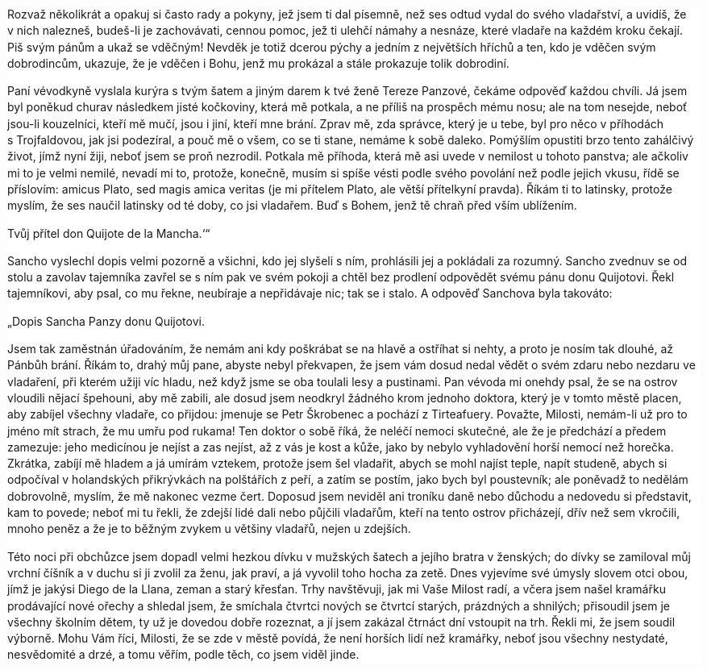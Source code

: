 Rozvaž několikrát a opakuj si často rady a pokyny, jež jsem ti dal písemně, než ses odtud vydal do svého vladařství, a uvidíš, že v nich nalezneš, budeš-li je zachovávati, cennou pomoc, jež ti ulehčí námahy a nesnáze, které vladaře na každém kroku čekají. Piš svým pánům a ukaž se vděčným! Nevděk je totiž dcerou pýchy a jedním z největších hříchů a ten, kdo je vděčen svým dobrodincům, ukazuje, že je vděčen i Bohu, jenž mu prokázal a stále prokazuje tolik dobrodiní.

Paní vévodkyně vyslala kurýra s tvým šatem a jiným darem k tvé ženě Tereze Panzové, čekáme odpověď každou chvíli. Já jsem byl poněkud churav následkem jisté kočkoviny, která mě potkala, a ne příliš na prospěch mému nosu; ale na tom nesejde, neboť jsou-li kouzelníci, kteří mě mučí, jsou i jiní, kteří mne brání. Zprav mě, zda správce, který je u tebe, byl pro něco v příhodách s Trojfaldovou, jak jsi podezíral, a pouč mě o všem, co se ti stane, nemáme k sobě daleko. Pomýšlím opustiti brzo tento zahálčivý život, jímž nyní žiji, neboť jsem se proň nezrodil. Potkala mě příhoda, která mě asi uvede v nemilost u tohoto panstva; ale ačkoliv mi to je velmi nemilé, nevadí mi to, protože, konečně, musím si spíše vésti podle svého povolání než podle jejich vkusu, řídě se příslovím: amicus Plato, sed magis amica veritas (je mi přítelem Plato, ale větší přítelkyní pravda). Říkám ti to latinsky, protože myslím, že ses naučil latinsky od té doby, co jsi vladařem. Buď s Bohem, jenž tě chraň před vším ublížením.

Tvůj přítel don Quijote de la Mancha.‘“

Sancho vyslechl dopis velmi pozorně a všichni, kdo jej slyšeli s ním, prohlásili jej a pokládali za rozumný. Sancho zvednuv se od stolu a zavolav tajemníka zavřel se s ním pak ve svém pokoji a chtěl bez prodlení odpovědět svému pánu donu Quijotovi. Řekl tajemníkovi, aby psal, co mu řekne, neubíraje a nepřidávaje nic; tak se i stalo. A odpověď Sanchova byla takováto:

</section>

<section>

„Dopis Sancha Panzy donu Quijotovi.

Jsem tak zaměstnán úřadováním, že nemám ani kdy poškrábat se na hlavě a ostříhat si nehty, a proto je nosím tak dlouhé, až Pánbůh brání. Říkám to, drahý můj pane, abyste nebyl překvapen, že jsem vám dosud nedal vědět o svém zdaru nebo nezdaru ve vladaření, při kterém užiji víc hladu, než když jsme se oba toulali lesy a pustinami. Pan vévoda mi onehdy psal, že se na ostrov vloudili nějací špehouni, aby mě zabili, ale dosud jsem neodkryl žádného krom jednoho doktora, který je v tomto městě placen, aby zabíjel všechny vladaře, co přijdou: jmenuje se Petr Škrobenec a pochází z Tirteafuery. Považte, Milosti, nemám-li už pro to jméno mít strach, že mu umřu pod rukama! Ten doktor o sobě říká, že neléčí nemoci skutečné, ale že je předchází a předem zamezuje: jeho medicínou je nejíst a zas nejíst, až z vás je kost a kůže, jako by nebylo vyhladovění horší nemocí než horečka. Zkrátka, zabíjí mě hladem a já umírám vztekem, protože jsem šel vladařit, abych se mohl najíst teple, napít studeně, abych si odpočíval v holandských přikrývkách na polštářích z peří, a zatím se postím, jako bych byl poustevník; ale poněvadž to nedělám dobrovolně, myslím, že mě nakonec vezme čert. Doposud jsem neviděl ani troníku daně nebo důchodu a nedovedu si představit, kam to povede; neboť mi tu řekli, že zdejší lidé dali nebo půjčili vladařům, kteří na tento ostrov přicházejí, dřív než sem vkročili, mnoho peněz a že je to běžným zvykem u většiny vladařů, nejen u zdejších.

Této noci při obchůzce jsem dopadl velmi hezkou dívku v mužských šatech a jejího bratra v ženských; do dívky se zamiloval můj vrchní číšník a v duchu si ji zvolil za ženu, jak praví, a já vyvolil toho hocha za zetě. Dnes vyjevíme své úmysly slovem otci obou, jímž je jakýsi Diego de la Llana, zeman a starý křesťan. Trhy navštěvuji, jak mi Vaše Milost radí, a včera jsem našel kramářku prodávající nové ořechy a shledal jsem, že smíchala čtvrtci nových se čtvrtcí starých, prázdných a shnilých; přisoudil jsem je všechny školním dětem, ty už je dovedou dobře rozeznat, a jí jsem zakázal čtrnáct dní vstoupit na trh. Řekli mi, že jsem soudil výborně. Mohu Vám říci, Milosti, že se zde v městě povídá, že není horších lidí než kramářky, neboť jsou všechny nestydaté, nesvědomité a drzé, a tomu věřím, podle těch, co jsem viděl jinde.
